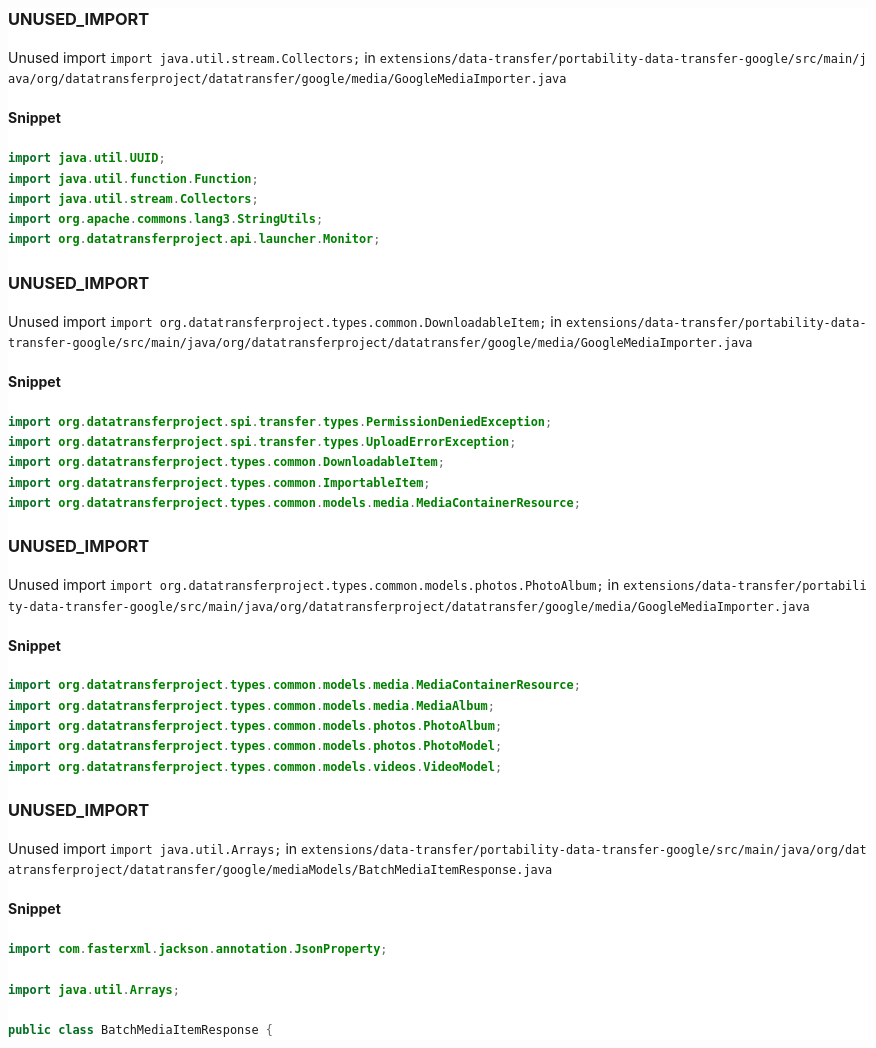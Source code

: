 ### UNUSED_IMPORT
Unused import `import java.util.stream.Collectors;`
in `extensions/data-transfer/portability-data-transfer-google/src/main/java/org/datatransferproject/datatransfer/google/media/GoogleMediaImporter.java`
#### Snippet
```java
import java.util.UUID;
import java.util.function.Function;
import java.util.stream.Collectors;
import org.apache.commons.lang3.StringUtils;
import org.datatransferproject.api.launcher.Monitor;
```

### UNUSED_IMPORT
Unused import `import org.datatransferproject.types.common.DownloadableItem;`
in `extensions/data-transfer/portability-data-transfer-google/src/main/java/org/datatransferproject/datatransfer/google/media/GoogleMediaImporter.java`
#### Snippet
```java
import org.datatransferproject.spi.transfer.types.PermissionDeniedException;
import org.datatransferproject.spi.transfer.types.UploadErrorException;
import org.datatransferproject.types.common.DownloadableItem;
import org.datatransferproject.types.common.ImportableItem;
import org.datatransferproject.types.common.models.media.MediaContainerResource;
```

### UNUSED_IMPORT
Unused import `import org.datatransferproject.types.common.models.photos.PhotoAlbum;`
in `extensions/data-transfer/portability-data-transfer-google/src/main/java/org/datatransferproject/datatransfer/google/media/GoogleMediaImporter.java`
#### Snippet
```java
import org.datatransferproject.types.common.models.media.MediaContainerResource;
import org.datatransferproject.types.common.models.media.MediaAlbum;
import org.datatransferproject.types.common.models.photos.PhotoAlbum;
import org.datatransferproject.types.common.models.photos.PhotoModel;
import org.datatransferproject.types.common.models.videos.VideoModel;
```

### UNUSED_IMPORT
Unused import `import java.util.Arrays;`
in `extensions/data-transfer/portability-data-transfer-google/src/main/java/org/datatransferproject/datatransfer/google/mediaModels/BatchMediaItemResponse.java`
#### Snippet
```java
import com.fasterxml.jackson.annotation.JsonProperty;

import java.util.Arrays;

public class BatchMediaItemResponse {
```
